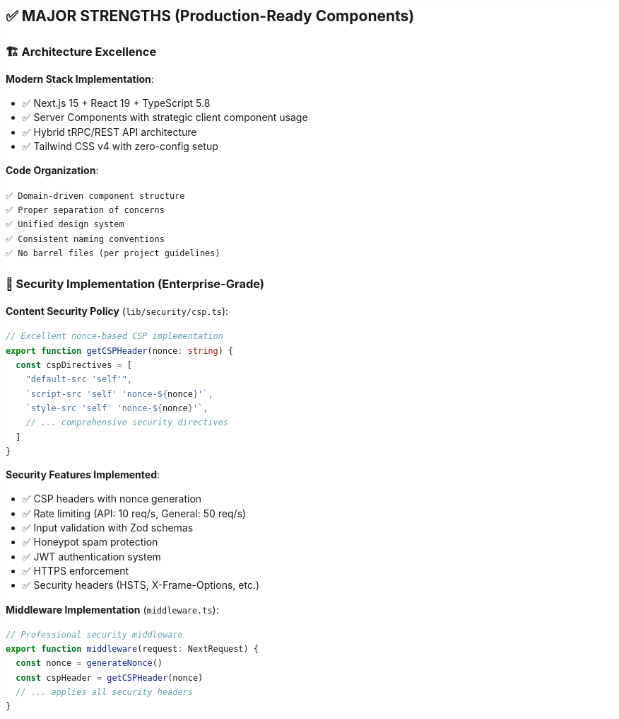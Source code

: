 
## ✅ MAJOR STRENGTHS (Production-Ready Components)

### 🏗️ Architecture Excellence
**Modern Stack Implementation**:
- ✅ Next.js 15 + React 19 + TypeScript 5.8
- ✅ Server Components with strategic client component usage
- ✅ Hybrid tRPC/REST API architecture
- ✅ Tailwind CSS v4 with zero-config setup

**Code Organization**:
```
✅ Domain-driven component structure
✅ Proper separation of concerns
✅ Unified design system
✅ Consistent naming conventions
✅ No barrel files (per project guidelines)
```

### 🔐 Security Implementation (Enterprise-Grade)

**Content Security Policy** (`lib/security/csp.ts`):
```typescript
// Excellent nonce-based CSP implementation
export function getCSPHeader(nonce: string) {
  const cspDirectives = [
    "default-src 'self'",
    `script-src 'self' 'nonce-${nonce}'`,
    `style-src 'self' 'nonce-${nonce}'`,
    // ... comprehensive security directives
  ]
}
```

**Security Features Implemented**:
- ✅ CSP headers with nonce generation
- ✅ Rate limiting (API: 10 req/s, General: 50 req/s)
- ✅ Input validation with Zod schemas
- ✅ Honeypot spam protection
- ✅ JWT authentication system
- ✅ HTTPS enforcement
- ✅ Security headers (HSTS, X-Frame-Options, etc.)

**Middleware Implementation** (`middleware.ts`):
```typescript
// Professional security middleware
export function middleware(request: NextRequest) {
  const nonce = generateNonce()
  const cspHeader = getCSPHeader(nonce)
  // ... applies all security headers
}
```

